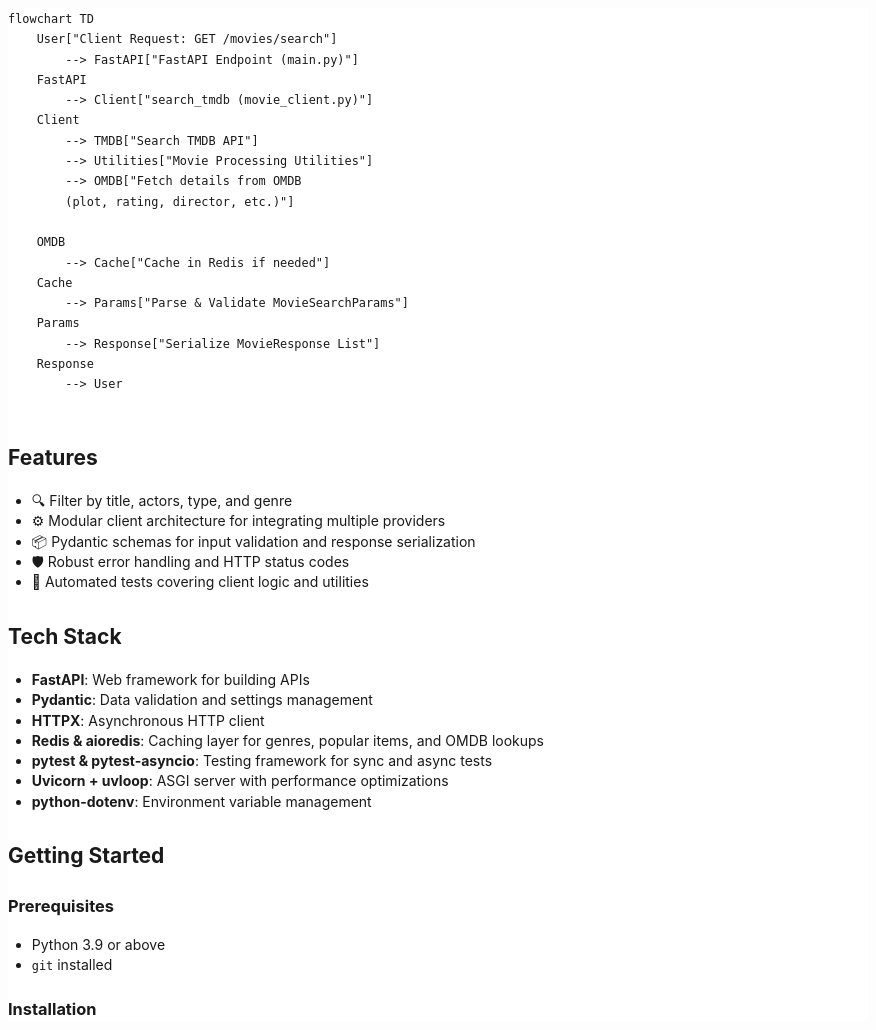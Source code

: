 ```mermaid
flowchart TD
    User["Client Request: GET /movies/search"]
        --> FastAPI["FastAPI Endpoint (main.py)"]
    FastAPI
        --> Client["search_tmdb (movie_client.py)"]
    Client
        --> TMDB["Search TMDB API"]
        --> Utilities["Movie Processing Utilities"]
        --> OMDB["Fetch details from OMDB
        (plot, rating, director, etc.)"]

    OMDB
        --> Cache["Cache in Redis if needed"]
    Cache
        --> Params["Parse & Validate MovieSearchParams"]
    Params
        --> Response["Serialize MovieResponse List"]
    Response
        --> User


```
## Features

- 🔍 Filter by title, actors, type, and genre
- ⚙️ Modular client architecture for integrating multiple providers
- 📦 Pydantic schemas for input validation and response serialization
- 🛡️ Robust error handling and HTTP status codes
- 🔄 Automated tests covering client logic and utilities

## Tech Stack

- **FastAPI**: Web framework for building APIs
- **Pydantic**: Data validation and settings management
- **HTTPX**: Asynchronous HTTP client
- **Redis & aioredis**: Caching layer for genres, popular items, and OMDB lookups
- **pytest & pytest-asyncio**: Testing framework for sync and async tests
- **Uvicorn + uvloop**: ASGI server with performance optimizations
- **python-dotenv**: Environment variable management

## Getting Started

### Prerequisites

- Python 3.9 or above
- `git` installed

### Installation
